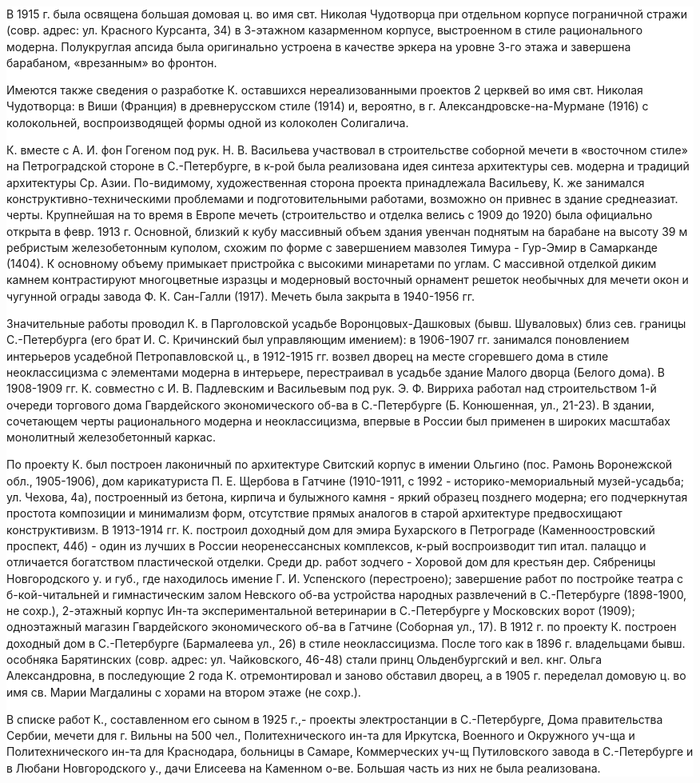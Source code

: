 В 1915 г. была освящена большая домовая ц. во имя свт. Николая Чудотворца при отдельном корпусе пограничной стражи (совр. адрес: ул. Красного Курсанта, 34) в 3-этажном казарменном корпусе, выстроенном в стиле рационального модерна. Полукруглая апсида была оригинально устроена в качестве эркера на уровне 3-го этажа и завершена барабаном, «врезанным» во фронтон.

Имеются также сведения о разработке К. оставшихся нереализованными проектов 2 церквей во имя свт. Николая Чудотворца: в Виши (Франция) в древнерусском стиле (1914) и, вероятно, в г. Александровске-на-Мурмане (1916) с колокольней, воспроизводящей формы одной из колоколен Солигалича.

К. вместе с А. И. фон Гогеном под рук. Н. В. Васильева участвовал в строительстве соборной мечети в «восточном стиле» на Петроградской стороне в С.-Петербурге, в к-рой была реализована идея синтеза архитектуры сев. модерна и традиций архитектуры Ср. Азии. По-видимому, художественная сторона проекта принадлежала Васильеву, К. же занимался конструктивно-техническими проблемами и подготовительными работами, возможно он привнес в здание среднеазиат. черты. Крупнейшая на то время в Европе мечеть (строительство и отделка велись с 1909 до 1920) была официально открыта в февр. 1913 г. Основной, близкий к кубу массивный объем здания увенчан поднятым на барабане на высоту 39 м ребристым железобетонным куполом, схожим по форме с завершением мавзолея Тимура - Гур-Эмир в Самарканде (1404). К основному объему примыкает пристройка с высокими минаретами по углам. С массивной отделкой диким камнем контрастируют многоцветные изразцы и модерновый восточный орнамент решеток необычных для мечети окон и чугунной ограды завода Ф. К. Сан-Галли (1917). Мечеть была закрыта в 1940-1956 гг.

Значительные работы проводил К. в Парголовской усадьбе Воронцовых-Дашковых (бывш. Шуваловых) близ сев. границы С.-Петербурга (его брат И. С. Кричинский был управляющим имением): в 1906-1907 гг. занимался поновлением интерьеров усадебной Петропавловской ц., в 1912-1915 гг. возвел дворец на месте сгоревшего дома в стиле неоклассицизма с элементами модерна в интерьере, перестраивал в усадьбе здание Малого дворца (Белого дома). В 1908-1909 гг. К. совместно с И. В. Падлевским и Васильевым под рук. Э. Ф. Вирриха работал над строительством 1-й очереди торгового дома Гвардейского экономического об-ва в С.-Петербурге (Б. Конюшенная, ул., 21-23). В здании, сочетающем черты рационального модерна и неоклассицизма, впервые в России был применен в широких масштабах монолитный железобетонный каркас.

По проекту К. был построен лаконичный по архитектуре Свитский корпус в имении Ольгино (пос. Рамонь Воронежской обл., 1905-1906), дом карикатуриста П. Е. Щербова в Гатчине (1910-1911, с 1992 - историко-мемориальный музей-усадьба; ул. Чехова, 4а), построенный из бетона, кирпича и булыжного камня - яркий образец позднего модерна; его подчеркнутая простота композиции и минимализм форм, отсутствие прямых аналогов в старой архитектуре предвосхищают конструктивизм. В 1913-1914 гг. К. построил доходный дом для эмира Бухарского в Петрограде (Каменноостровский проспект, 44б) - один из лучших в России неоренессансных комплексов, к-рый воспроизводит тип итал. палаццо и отличается богатством пластической отделки. Среди др. работ зодчего - Хоровой дом для крестьян дер. Сябреницы Новгородского у. и губ., где находилось имение Г. И. Успенского (перестроено); завершение работ по постройке театра с б-кой-читальней и гимнастическим залом Невского об-ва устройства народных развлечений в С.-Петербурге (1898-1900, не сохр.), 2-этажный корпус Ин-та экспериментальной ветеринарии в С.-Петербурге у Московских ворот (1909); одноэтажный магазин Гвардейского экономического об-ва в Гатчине (Соборная ул., 17). В 1912 г. по проекту К. построен доходный дом в С.-Петербурге (Бармалеева ул., 26) в стиле неоклассицизма. После того как в 1896 г. владельцами бывш. особняка Барятинских (совр. адрес: ул. Чайковского, 46-48) стали принц Ольденбургский и вел. кнг. Ольга Александровна, в последующие 2 года К. отремонтировал и заново обставил дворец, а в 1905 г. переделал домовую ц. во имя св. Марии Магдалины с хорами на втором этаже (не сохр.).

В списке работ К., составленном его сыном в 1925 г.,- проекты электростанции в С.-Петербурге, Дома правительства Сербии, мечети для г. Вильны на 500 чел., Политехнического ин-та для Иркутска, Военного и Окружного уч-ща и Политехнического ин-та для Краснодара, больницы в Самаре, Коммерческих уч-щ Путиловского завода в С.-Петербурге и в Любани Новгородского у., дачи Елисеева на Каменном о-ве. Большая часть из них не была реализована.

